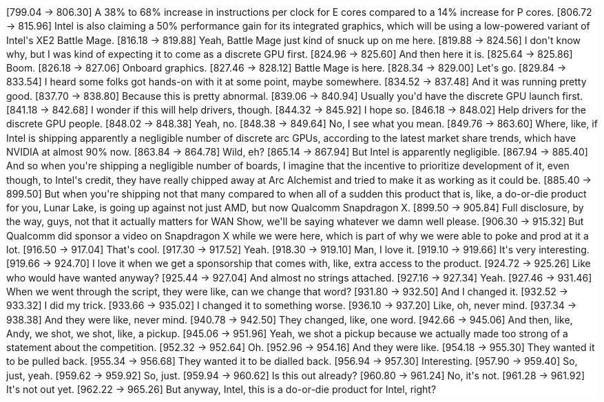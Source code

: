[799.04 → 806.30] A 38% to 68% increase in instructions per clock for E cores compared to a 14% increase for P cores.
[806.72 → 815.96] Intel is also claiming a 50% performance gain for its integrated graphics, which will be using a low-powered variant of Intel's XE2 Battle Mage.
[816.18 → 819.88] Yeah, Battle Mage just kind of snuck up on me here.
[819.88 → 824.56] I don't know why, but I was kind of expecting it to come as a discrete GPU first.
[824.96 → 825.60] And then here it is.
[825.64 → 825.86] Boom.
[826.18 → 827.06] Onboard graphics.
[827.46 → 828.12] Battle Mage is here.
[828.34 → 829.00] Let's go.
[829.84 → 833.54] I heard some folks got hands-on with it at some point, maybe somewhere.
[834.52 → 837.48] And it was running pretty good.
[837.70 → 838.80] Because this is pretty abnormal.
[839.06 → 840.94] Usually you'd have the discrete GPU launch first.
[841.18 → 842.68] I wonder if this will help drivers, though.
[844.32 → 845.92] I hope so.
[846.18 → 848.02] Help drivers for the discrete GPU people.
[848.02 → 848.38] Yeah, no.
[848.38 → 849.64] No, I see what you mean.
[849.76 → 863.60] Where, like, if Intel is shipping apparently a negligible number of discrete arc GPUs, according to the latest market share trends, which have NVIDIA at almost 90% now.
[863.84 → 864.78] Wild, eh?
[865.14 → 867.94] But Intel is apparently negligible.
[867.94 → 885.40] And so when you're shipping a negligible number of boards, I imagine that the incentive to prioritize development of it, even though, to Intel's credit, they have really chipped away at Arc Alchemist and tried to make it as working as it could be.
[885.40 → 899.50] But when you're shipping not that many compared to when all of a sudden this product that is, like, a do-or-die product for you, Lunar Lake, is going up against not just AMD, but now Qualcomm Snapdragon X.
[899.50 → 905.84] Full disclosure, by the way, guys, not that it actually matters for WAN Show, we'll be saying whatever we damn well please.
[906.30 → 915.32] But Qualcomm did sponsor a video on Snapdragon X while we were here, which is part of why we were able to poke and prod at it a lot.
[916.50 → 917.04] That's cool.
[917.30 → 917.52] Yeah.
[918.30 → 919.10] Man, I love it.
[919.10 → 919.66] It's very interesting.
[919.66 → 924.70] I love it when we get a sponsorship that comes with, like, extra access to the product.
[924.72 → 925.26] Like who would have wanted anyway?
[925.44 → 927.04] And almost no strings attached.
[927.16 → 927.34] Yeah.
[927.46 → 931.46] When we went through the script, they were like, can we change that word?
[931.80 → 932.50] And I changed it.
[932.52 → 933.32] I did my trick.
[933.66 → 935.02] I changed it to something worse.
[936.10 → 937.20] Like, oh, never mind.
[937.34 → 938.38] And they were like, never mind.
[940.78 → 942.50] They changed, like, one word.
[942.66 → 945.06] And then, like, Andy, we shot, we shot, like, a pickup.
[945.06 → 951.96] Yeah, we shot a pickup because we actually made too strong of a statement about the competition.
[952.32 → 952.64] Oh.
[952.96 → 954.16] And they were like.
[954.18 → 955.30] They wanted it to be pulled back.
[955.34 → 956.68] They wanted it to be dialled back.
[956.94 → 957.30] Interesting.
[957.90 → 959.40] So, just, yeah.
[959.62 → 959.92] So, just.
[959.94 → 960.62] Is this out already?
[960.80 → 961.24] No, it's not.
[961.28 → 961.92] It's not out yet.
[962.22 → 965.26] But anyway, Intel, this is a do-or-die product for Intel, right?